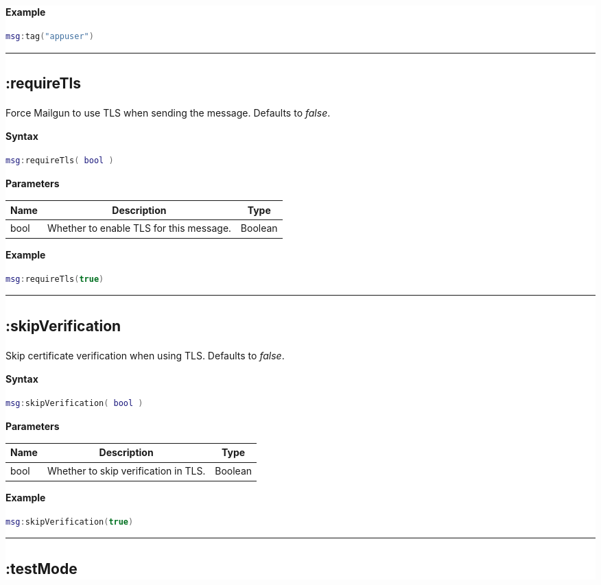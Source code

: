 __Example__

```lua
msg:tag("appuser")
```

---

## :requireTls

Force Mailgun to use TLS when sending the message. Defaults to _false_.

__Syntax__

```lua
msg:requireTls( bool )
```

__Parameters__

|Name|Description|Type|
|----|-----------|----|
|bool|Whether to enable TLS for this message.|Boolean|

__Example__

```lua
msg:requireTls(true)
```

---

## :skipVerification

Skip certificate verification when using TLS. Defaults to _false_.

__Syntax__

```lua
msg:skipVerification( bool )
```

__Parameters__

|Name|Description|Type|
|----|-----------|----|
|bool|Whether to skip verification in TLS.|Boolean|

__Example__

```lua
msg:skipVerification(true)
```

---

## :testMode

